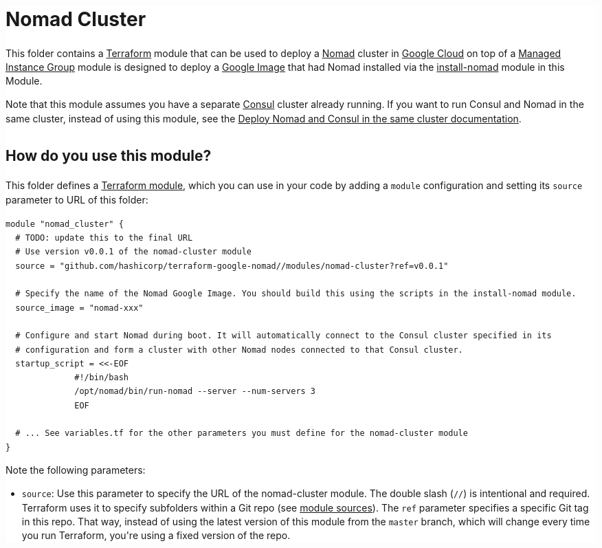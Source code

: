 # Nomad Cluster

This folder contains a [Terraform](https://www.terraform.io/) module that can be used to deploy a 
[Nomad](https://www.nomadproject.io/) cluster in [Google Cloud](https://cloud.google.com/) on top of a [Managed Instance
Group](https://cloud.google.com/compute/docs/instance-groups/) module is designed to deploy a [Google Image](
https://cloud.google.com/compute/docs/images) that had Nomad installed via the [install-nomad](
https://github.com/hashicorp/terraform-google-nomad/tree/master/modules/install-nomad) module in this Module.

Note that this module assumes you have a separate [Consul](https://www.consul.io/) cluster already running. If you want
to run Consul and Nomad in the same cluster, instead of using this module, see the [Deploy Nomad and Consul in the same 
cluster documentation](
https://github.com/hashicorp/terraform-google-nomad/tree/master/README.md#deploy-nomad-and-consul-in-the-same-cluster).



## How do you use this module?

This folder defines a [Terraform module](https://www.terraform.io/docs/modules/usage.html), which you can use in your
code by adding a `module` configuration and setting its `source` parameter to URL of this folder:

```hcl
module "nomad_cluster" {
  # TODO: update this to the final URL
  # Use version v0.0.1 of the nomad-cluster module
  source = "github.com/hashicorp/terraform-google-nomad//modules/nomad-cluster?ref=v0.0.1"

  # Specify the name of the Nomad Google Image. You should build this using the scripts in the install-nomad module.
  source_image = "nomad-xxx"
  
  # Configure and start Nomad during boot. It will automatically connect to the Consul cluster specified in its 
  # configuration and form a cluster with other Nomad nodes connected to that Consul cluster. 
  startup_script = <<-EOF
              #!/bin/bash
              /opt/nomad/bin/run-nomad --server --num-servers 3
              EOF
  
  # ... See variables.tf for the other parameters you must define for the nomad-cluster module
}
```

Note the following parameters:

* `source`: Use this parameter to specify the URL of the nomad-cluster module. The double slash (`//`) is intentional 
  and required. Terraform uses it to specify subfolders within a Git repo (see [module 
  sources](https://www.terraform.io/docs/modules/sources.html)). The `ref` parameter specifies a specific Git tag in 
  this repo. That way, instead of using the latest version of this module from the `master` branch, which 
  will change every time you run Terraform, you're using a fixed version of the repo.
